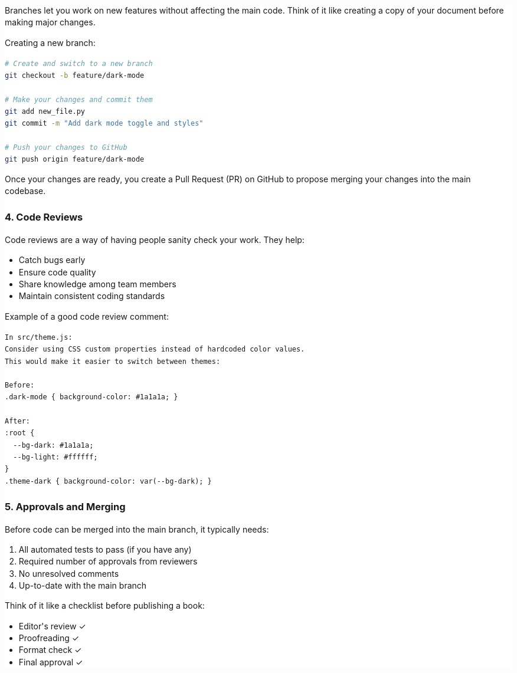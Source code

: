 Branches let you work on new features without affecting the main code. Think of it like creating a copy of your document before making major changes.

Creating a new branch:
```bash
# Create and switch to a new branch
git checkout -b feature/dark-mode

# Make your changes and commit them
git add new_file.py
git commit -m "Add dark mode toggle and styles"

# Push your changes to GitHub
git push origin feature/dark-mode
```

Once your changes are ready, you create a Pull Request (PR) on GitHub to propose merging your changes into the main codebase.

### 4. Code Reviews

Code reviews are a way of having people sanity check your work. They help:

- Catch bugs early
- Ensure code quality
- Share knowledge among team members
- Maintain consistent coding standards

Example of a good code review comment:
```
In src/theme.js:
Consider using CSS custom properties instead of hardcoded color values. 
This would make it easier to switch between themes:

Before:
.dark-mode { background-color: #1a1a1a; }

After:
:root {
  --bg-dark: #1a1a1a;
  --bg-light: #ffffff;
}
.theme-dark { background-color: var(--bg-dark); }
```

### 5. Approvals and Merging

Before code can be merged into the main branch, it typically needs:

1. All automated tests to pass (if you have any)
2. Required number of approvals from reviewers
3. No unresolved comments
4. Up-to-date with the main branch

Think of it like a checklist before publishing a book:
- Editor's review ✓
- Proofreading ✓
- Format check ✓
- Final approval ✓

